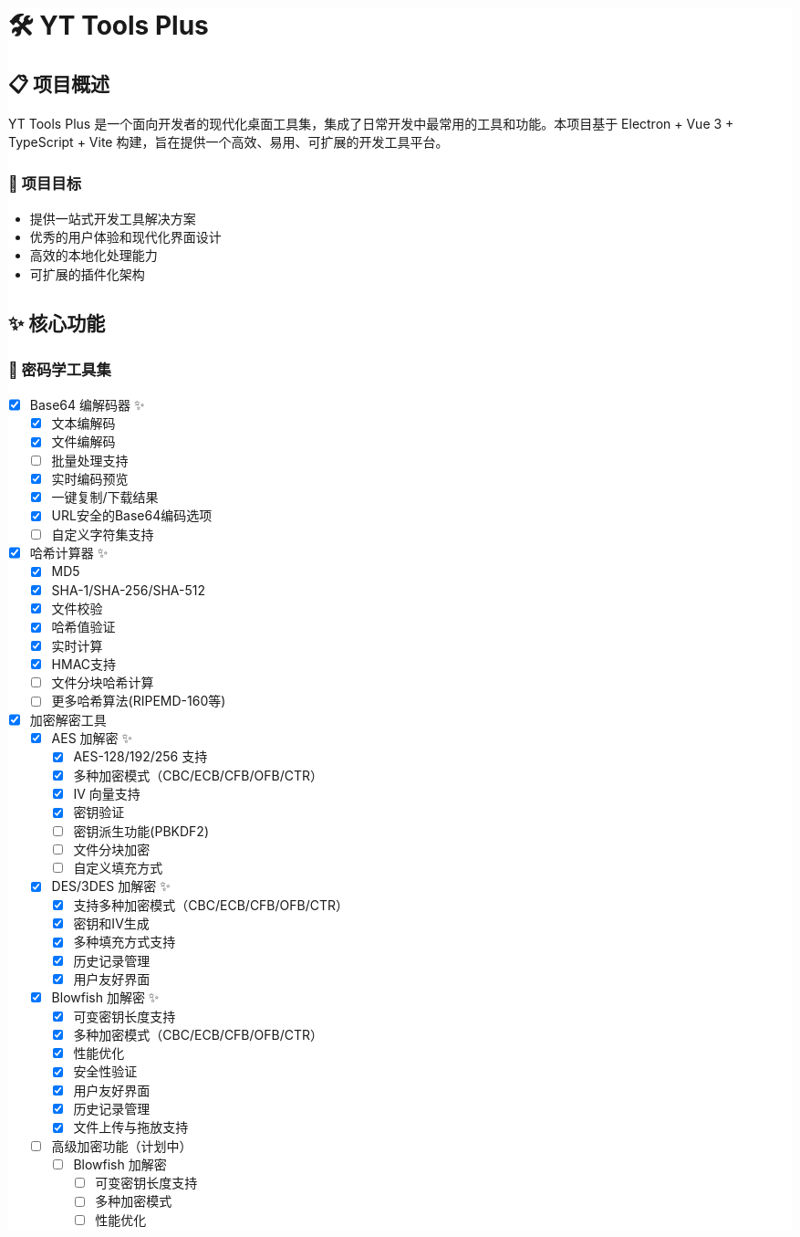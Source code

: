 # 🛠 YT Tools Plus

## 📋 项目概述

YT Tools Plus 是一个面向开发者的现代化桌面工具集，集成了日常开发中最常用的工具和功能。本项目基于 Electron + Vue 3 + TypeScript + Vite 构建，旨在提供一个高效、易用、可扩展的开发工具平台。

### 🎯 项目目标
- 提供一站式开发工具解决方案
- 优秀的用户体验和现代化界面设计
- 高效的本地化处理能力
- 可扩展的插件化架构

## ✨ 核心功能

### 🔐 密码学工具集
- [x] Base64 编解码器 ✨
  * [x] 文本编解码
  * [x] 文件编解码
  * [ ] 批量处理支持
  * [x] 实时编码预览
  * [x] 一键复制/下载结果
  * [x] URL安全的Base64编码选项
  * [ ] 自定义字符集支持
- [x] 哈希计算器 ✨
  * [x] MD5
  * [x] SHA-1/SHA-256/SHA-512
  * [x] 文件校验
  * [x] 哈希值验证
  * [x] 实时计算
  * [x] HMAC支持
  * [ ] 文件分块哈希计算
  * [ ] 更多哈希算法(RIPEMD-160等)
- [x] 加密解密工具
  * [x] AES 加解密 ✨
    * [x] AES-128/192/256 支持
    * [x] 多种加密模式（CBC/ECB/CFB/OFB/CTR）
    * [x] IV 向量支持
    * [x] 密钥验证
    * [ ] 密钥派生功能(PBKDF2)
    * [ ] 文件分块加密
    * [ ] 自定义填充方式
  * [x] DES/3DES 加解密 ✨
    * [x] 支持多种加密模式（CBC/ECB/CFB/OFB/CTR）
    * [x] 密钥和IV生成
    * [x] 多种填充方式支持
    * [x] 历史记录管理
    * [x] 用户友好界面
  * [x] Blowfish 加解密 ✨
    * [x] 可变密钥长度支持
    * [x] 多种加密模式（CBC/ECB/CFB/OFB/CTR）
    * [x] 性能优化
    * [x] 安全性验证
    * [x] 用户友好界面
    * [x] 历史记录管理
    * [x] 文件上传与拖放支持
  * [ ] 高级加密功能（计划中）
    * [ ] Blowfish 加解密
      * [ ] 可变密钥长度支持
      * [ ] 多种加密模式
      * [ ] 性能优化